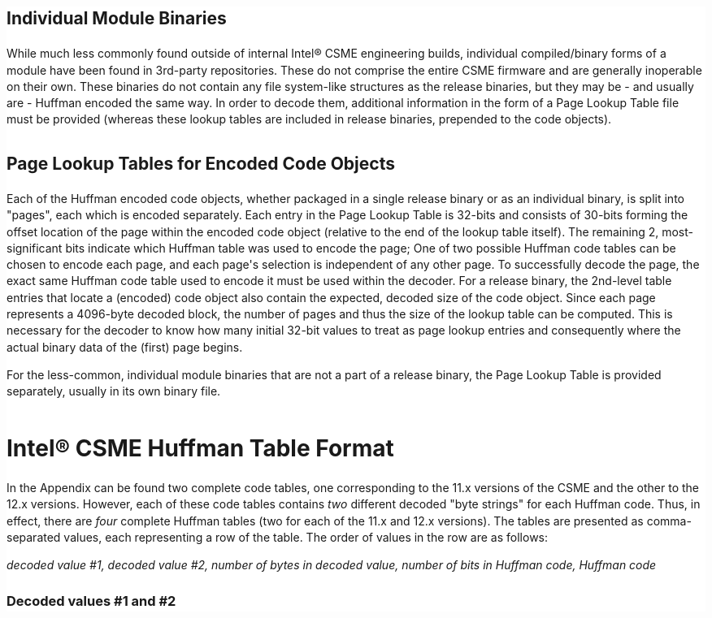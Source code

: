 Individual Module Binaries
--------------------------

While much less commonly found outside of internal Intel® CSME
engineering builds, individual compiled/binary forms of a module have
been found in 3rd-party repositories. These do not comprise the entire
CSME firmware and are generally inoperable on their own. These binaries
do not contain any file system-like structures as the release binaries,
but they may be - and usually are - Huffman encoded the same way. In
order to decode them, additional information in the form of a Page
Lookup Table file must be provided (whereas these lookup tables are
included in release binaries, prepended to the code objects).

Page Lookup Tables for Encoded Code Objects
-------------------------------------------

Each of the Huffman encoded code objects, whether packaged in a single
release binary or as an individual binary, is split into \"pages\", each
which is encoded separately. Each entry in the Page Lookup Table is
32-bits and consists of 30-bits forming the offset location of the page
within the encoded code object (relative to the end of the lookup table
itself). The remaining 2, most-significant bits indicate which Huffman
table was used to encode the page; One of two possible Huffman code
tables can be chosen to encode each page, and each page\'s selection is
independent of any other page. To successfully decode the page, the
exact same Huffman code table used to encode it must be used within the
decoder. For a release binary, the 2nd-level table entries that locate
a (encoded) code object also contain the expected, decoded size of the
code object. Since each page represents a 4096-byte decoded block, the
number of pages and thus the size of the lookup table can be computed.
This is necessary for the decoder to know how many initial 32-bit values
to treat as page lookup entries and consequently where the actual binary
data of the (first) page begins.

For the less-common, individual module binaries that are not a part of a
release binary, the Page Lookup Table is provided separately, usually in
its own binary file.

Intel® CSME Huffman Table Format
================================

In the Appendix can be found two complete code tables, one corresponding
to the 11.x versions of the CSME and the other to the 12.x versions.
However, each of these code tables contains *two* different decoded
\"byte strings\" for each Huffman code. Thus, in effect, there are
*four* complete Huffman tables (two for each of the 11.x and 12.x
versions). The tables are presented as comma-separated values, each
representing a row of the table. The order of values in the row are as
follows:

*decoded value \#1, decoded value \#2, number of bytes in decoded value,
number of bits in Huffman code, Huffman code*

### Decoded values \#1 and \#2
